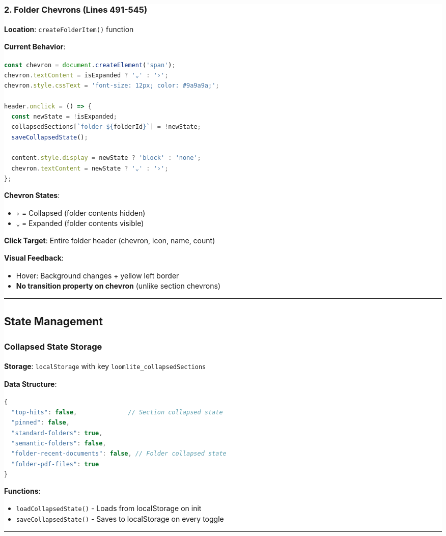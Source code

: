 ### 2. Folder Chevrons (Lines 491-545)

**Location**: `createFolderItem()` function

**Current Behavior**:
```javascript
const chevron = document.createElement('span');
chevron.textContent = isExpanded ? '⌄' : '›';
chevron.style.cssText = 'font-size: 12px; color: #9a9a9a;';

header.onclick = () => {
  const newState = !isExpanded;
  collapsedSections[`folder-${folderId}`] = !newState;
  saveCollapsedState();
  
  content.style.display = newState ? 'block' : 'none';
  chevron.textContent = newState ? '⌄' : '›';
};
```

**Chevron States**:
- `›` = Collapsed (folder contents hidden)
- `⌄` = Expanded (folder contents visible)

**Click Target**: Entire folder header (chevron, icon, name, count)

**Visual Feedback**:
- Hover: Background changes + yellow left border
- **No transition property on chevron** (unlike section chevrons)

---

## State Management

### Collapsed State Storage

**Storage**: `localStorage` with key `loomlite_collapsedSections`

**Data Structure**:
```javascript
{
  "top-hits": false,              // Section collapsed state
  "pinned": false,
  "standard-folders": true,
  "semantic-folders": false,
  "folder-recent-documents": false, // Folder collapsed state
  "folder-pdf-files": true
}
```

**Functions**:
- `loadCollapsedState()` - Loads from localStorage on init
- `saveCollapsedState()` - Saves to localStorage on every toggle

---
